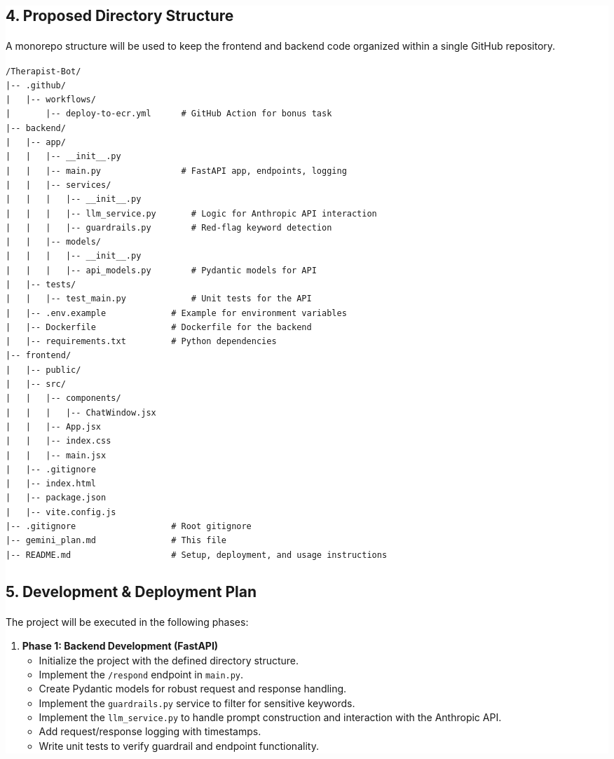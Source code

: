 ## 4. Proposed Directory Structure

A monorepo structure will be used to keep the frontend and backend code organized within a single GitHub repository.

```
/Therapist-Bot/
|-- .github/
|   |-- workflows/
|       |-- deploy-to-ecr.yml      # GitHub Action for bonus task
|-- backend/
|   |-- app/
|   |   |-- __init__.py
|   |   |-- main.py                # FastAPI app, endpoints, logging
|   |   |-- services/
|   |   |   |-- __init__.py
|   |   |   |-- llm_service.py       # Logic for Anthropic API interaction
|   |   |   |-- guardrails.py        # Red-flag keyword detection
|   |   |-- models/
|   |   |   |-- __init__.py
|   |   |   |-- api_models.py        # Pydantic models for API
|   |-- tests/
|   |   |-- test_main.py             # Unit tests for the API
|   |-- .env.example             # Example for environment variables
|   |-- Dockerfile               # Dockerfile for the backend
|   |-- requirements.txt         # Python dependencies
|-- frontend/
|   |-- public/
|   |-- src/
|   |   |-- components/
|   |   |   |-- ChatWindow.jsx
|   |   |-- App.jsx
|   |   |-- index.css
|   |   |-- main.jsx
|   |-- .gitignore
|   |-- index.html
|   |-- package.json
|   |-- vite.config.js
|-- .gitignore                   # Root gitignore
|-- gemini_plan.md               # This file
|-- README.md                    # Setup, deployment, and usage instructions
```

## 5. Development & Deployment Plan

The project will be executed in the following phases:

1.  **Phase 1: Backend Development (FastAPI)**
    -   Initialize the project with the defined directory structure.
    -   Implement the `/respond` endpoint in `main.py`.
    -   Create Pydantic models for robust request and response handling.
    -   Implement the `guardrails.py` service to filter for sensitive keywords.
    -   Implement the `llm_service.py` to handle prompt construction and interaction with the Anthropic API.
    -   Add request/response logging with timestamps.
    -   Write unit tests to verify guardrail and endpoint functionality.
